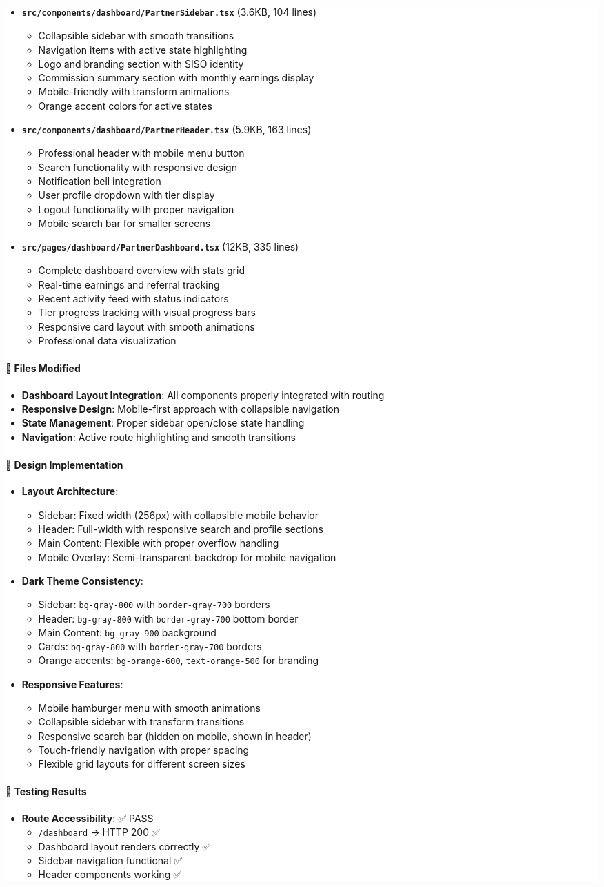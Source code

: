 - **`src/components/dashboard/PartnerSidebar.tsx`** (3.6KB, 104 lines)
  - Collapsible sidebar with smooth transitions
  - Navigation items with active state highlighting
  - Logo and branding section with SISO identity
  - Commission summary section with monthly earnings display
  - Mobile-friendly with transform animations
  - Orange accent colors for active states

- **`src/components/dashboard/PartnerHeader.tsx`** (5.9KB, 163 lines)
  - Professional header with mobile menu button
  - Search functionality with responsive design
  - Notification bell integration
  - User profile dropdown with tier display
  - Logout functionality with proper navigation
  - Mobile search bar for smaller screens

- **`src/pages/dashboard/PartnerDashboard.tsx`** (12KB, 335 lines)
  - Complete dashboard overview with stats grid
  - Real-time earnings and referral tracking
  - Recent activity feed with status indicators
  - Tier progress tracking with visual progress bars
  - Responsive card layout with smooth animations
  - Professional data visualization

#### 📁 **Files Modified**
- **Dashboard Layout Integration**: All components properly integrated with routing
- **Responsive Design**: Mobile-first approach with collapsible navigation
- **State Management**: Proper sidebar open/close state handling
- **Navigation**: Active route highlighting and smooth transitions

#### 🎨 **Design Implementation**
- **Layout Architecture**: 
  - Sidebar: Fixed width (256px) with collapsible mobile behavior
  - Header: Full-width with responsive search and profile sections
  - Main Content: Flexible with proper overflow handling
  - Mobile Overlay: Semi-transparent backdrop for mobile navigation

- **Dark Theme Consistency**: 
  - Sidebar: `bg-gray-800` with `border-gray-700` borders
  - Header: `bg-gray-800` with `border-gray-700` bottom border
  - Main Content: `bg-gray-900` background
  - Cards: `bg-gray-800` with `border-gray-700` borders
  - Orange accents: `bg-orange-600`, `text-orange-500` for branding

- **Responsive Features**:
  - Mobile hamburger menu with smooth animations
  - Collapsible sidebar with transform transitions
  - Responsive search bar (hidden on mobile, shown in header)
  - Touch-friendly navigation with proper spacing
  - Flexible grid layouts for different screen sizes

#### 🧪 **Testing Results**
- **Route Accessibility**: ✅ PASS
  - `/dashboard` → HTTP 200 ✅
  - Dashboard layout renders correctly ✅
  - Sidebar navigation functional ✅
  - Header components working ✅
